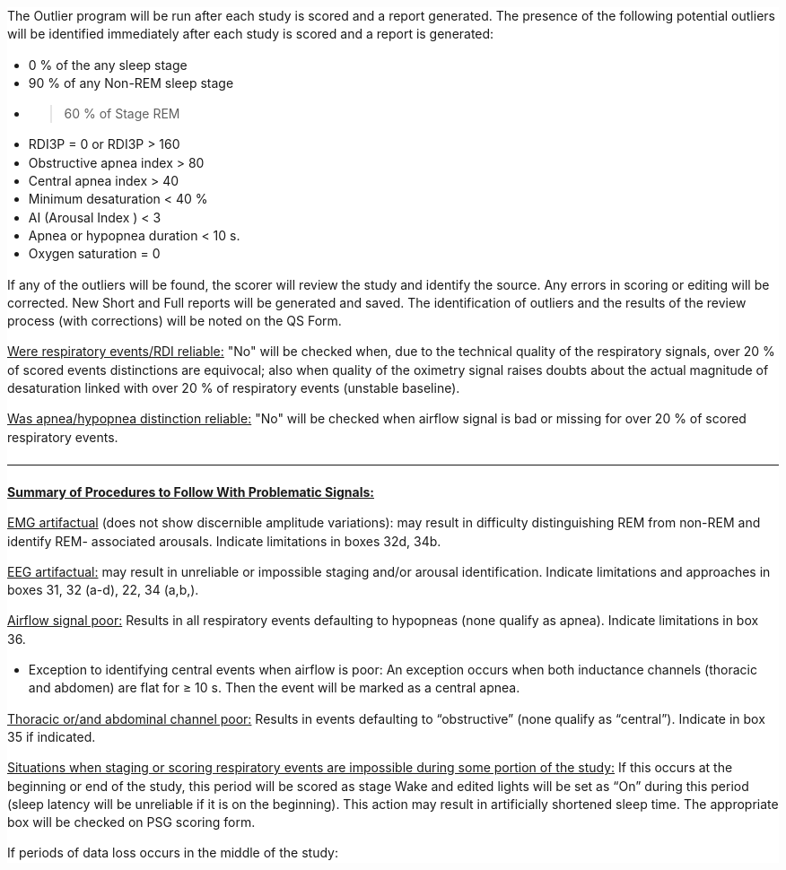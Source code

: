 The Outlier program will be run after each study is scored and a report generated. The presence of the following potential outliers will be identified immediately after each study is scored and a report is generated:

* 0 % of the any sleep stage
* 90 % of any Non-REM sleep stage
* >60 % of Stage REM
* RDI3P = 0 or RDI3P > 160
* Obstructive apnea index > 80
* Central apnea index > 40
* Minimum desaturation < 40 %
* AI (Arousal Index ) < 3
* Apnea or hypopnea duration < 10 s.
* Oxygen saturation = 0

If any of the outliers will be found, the scorer will review the study and identify the source. Any errors in scoring or editing will be corrected. New Short and Full reports will be generated and saved. The identification of outliers and the results of the review process (with corrections) will be noted on the QS Form.

<u>Were respiratory events/RDI reliable:</u> "No" will be checked when, due to the technical quality of the respiratory signals, over 20 % of scored events distinctions are equivocal; also when quality of the oximetry signal raises doubts about the actual magnitude of desaturation linked with over 20 % of respiratory events (unstable baseline).

<u>Was apnea/hypopnea distinction reliable:</u> "No" will be checked when airflow signal is bad or missing for over 20 % of scored respiratory events.

<hr class="soften" style="margin-top: 20px;margin-bottom: 20px;"/>

**<u>Summary of Procedures to Follow With Problematic Signals:</u>**

<u>EMG artifactual</u> (does not show discernible amplitude variations): may result in difficulty  distinguishing REM from non-REM and identify REM- associated arousals. Indicate limitations in boxes 32d, 34b.

<u>EEG artifactual:</u> may result in unreliable or impossible staging and/or arousal identification. Indicate limitations and approaches in boxes 31, 32 (a-d), 22, 34 (a,b,).

<u>Airflow signal poor:</u> Results in all respiratory events defaulting to hypopneas (none qualify as apnea).  Indicate limitations in box 36.

* Exception to identifying central events when airflow is poor: An exception occurs when both inductance channels (thoracic and abdomen) are flat for ≥ 10 s.  Then the event will be marked as a central apnea.

<u>Thoracic or/and abdominal channel poor:</u> Results in events defaulting to   “obstructive” (none qualify as “central”). Indicate in box 35 if indicated.

<u>Situations when staging or scoring respiratory events are impossible during some portion of the study:</u> If this occurs at the beginning or end of the study, this period will be scored as stage Wake and edited lights will be set as “On” during this period (sleep latency will be unreliable if it is on the beginning).  This action may result in artificially shortened sleep time. The appropriate box will be checked on PSG scoring form.

If periods of data loss occurs in the middle of the study:
